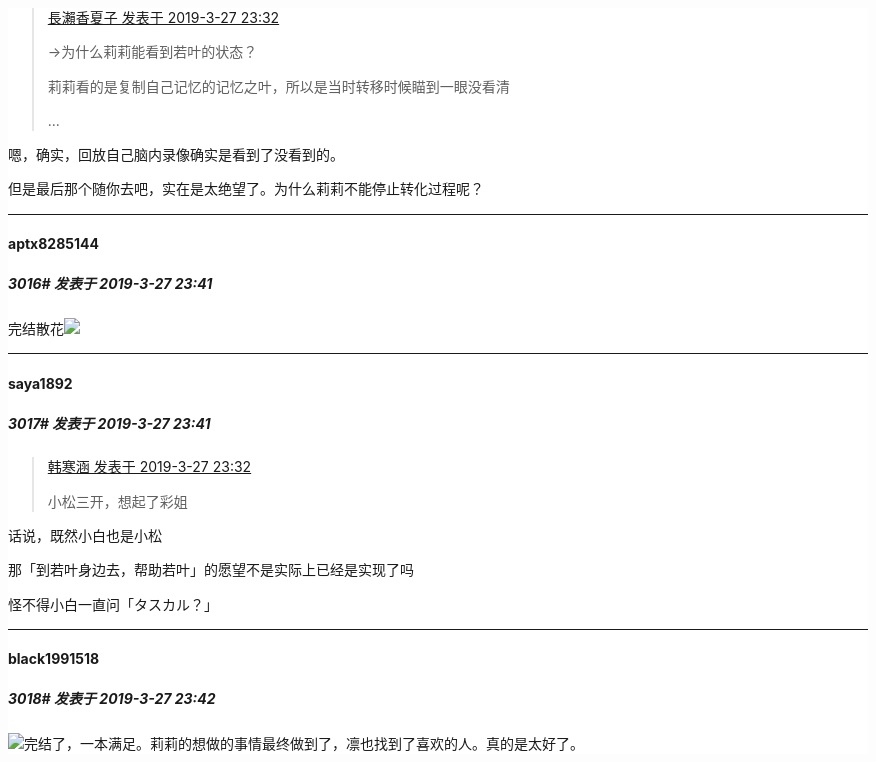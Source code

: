 

<blockquote><a href="httphttps://bbs.saraba1st.com/2b/forum.php?mod=redirect&amp;goto=findpost&amp;pid=43066154&amp;ptid=1572029" target="_blank">長瀨香夏子 发表于 2019-3-27 23:32</a>

→为什么莉莉能看到若叶的状态？

莉莉看的是复制自己记忆的记忆之叶，所以是当时转移时候瞄到一眼没看清

 ...</blockquote>
嗯，确实，回放自己脑内录像确实是看到了没看到的。


但是最后那个随你去吧，实在是太绝望了。为什么莉莉不能停止转化过程呢？







-----

####  aptx8285144  
##### 3016#       发表于 2019-3-27 23:41




完结散花<img src="https://static.saraba1st.com/image/smiley/face2017/072.png" referrerpolicy="no-referrer">







-----

####  saya1892  
##### 3017#       发表于 2019-3-27 23:41



<blockquote><a href="httphttps://bbs.saraba1st.com/2b/forum.php?mod=redirect&amp;goto=findpost&amp;pid=43066148&amp;ptid=1572029" target="_blank">韩寒涵 发表于 2019-3-27 23:32</a>

小松三开，想起了彩姐</blockquote>
话说，既然小白也是小松

那「到若叶身边去，帮助若叶」的愿望不是实际上已经是实现了吗

怪不得小白一直问「タスカル？」







-----

####  black1991518  
##### 3018#       发表于 2019-3-27 23:42



<img src="https://static.saraba1st.com/image/smiley/animal2017/008.png" referrerpolicy="no-referrer">完结了，一本满足。莉莉的想做的事情最终做到了，凛也找到了喜欢的人。真的是太好了。
